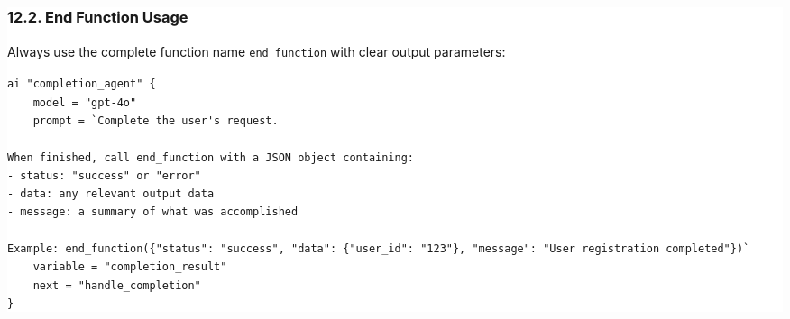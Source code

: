 ### 12.2. End Function Usage

Always use the complete function name `end_function` with clear output parameters:

```hcl
ai "completion_agent" {
    model = "gpt-4o"
    prompt = `Complete the user's request.

When finished, call end_function with a JSON object containing:
- status: "success" or "error"
- data: any relevant output data
- message: a summary of what was accomplished

Example: end_function({"status": "success", "data": {"user_id": "123"}, "message": "User registration completed"})`
    variable = "completion_result"
    next = "handle_completion"
}
```
